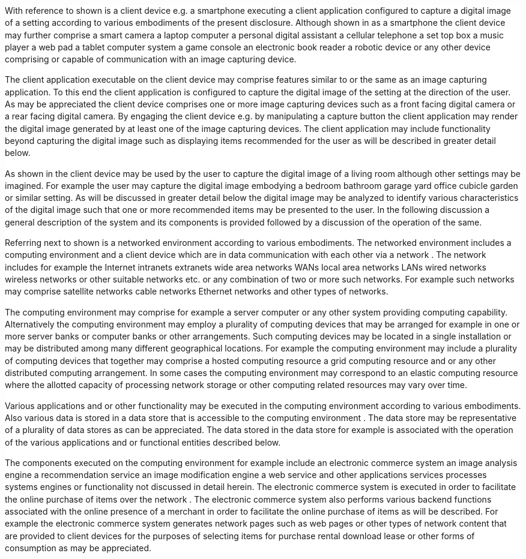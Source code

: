 With reference to shown is a client device e.g. a smartphone executing a client application configured to capture a digital image of a setting according to various embodiments of the present disclosure. Although shown in as a smartphone the client device may further comprise a smart camera a laptop computer a personal digital assistant a cellular telephone a set top box a music player a web pad a tablet computer system a game console an electronic book reader a robotic device or any other device comprising or capable of communication with an image capturing device.

The client application executable on the client device may comprise features similar to or the same as an image capturing application. To this end the client application is configured to capture the digital image of the setting at the direction of the user. As may be appreciated the client device comprises one or more image capturing devices such as a front facing digital camera or a rear facing digital camera. By engaging the client device e.g. by manipulating a capture button the client application may render the digital image generated by at least one of the image capturing devices. The client application may include functionality beyond capturing the digital image such as displaying items recommended for the user as will be described in greater detail below.

As shown in the client device may be used by the user to capture the digital image of a living room although other settings may be imagined. For example the user may capture the digital image embodying a bedroom bathroom garage yard office cubicle garden or similar setting. As will be discussed in greater detail below the digital image may be analyzed to identify various characteristics of the digital image such that one or more recommended items may be presented to the user. In the following discussion a general description of the system and its components is provided followed by a discussion of the operation of the same.

Referring next to shown is a networked environment according to various embodiments. The networked environment includes a computing environment and a client device which are in data communication with each other via a network . The network includes for example the Internet intranets extranets wide area networks WANs local area networks LANs wired networks wireless networks or other suitable networks etc. or any combination of two or more such networks. For example such networks may comprise satellite networks cable networks Ethernet networks and other types of networks.

The computing environment may comprise for example a server computer or any other system providing computing capability. Alternatively the computing environment may employ a plurality of computing devices that may be arranged for example in one or more server banks or computer banks or other arrangements. Such computing devices may be located in a single installation or may be distributed among many different geographical locations. For example the computing environment may include a plurality of computing devices that together may comprise a hosted computing resource a grid computing resource and or any other distributed computing arrangement. In some cases the computing environment may correspond to an elastic computing resource where the allotted capacity of processing network storage or other computing related resources may vary over time.

Various applications and or other functionality may be executed in the computing environment according to various embodiments. Also various data is stored in a data store that is accessible to the computing environment . The data store may be representative of a plurality of data stores as can be appreciated. The data stored in the data store for example is associated with the operation of the various applications and or functional entities described below.

The components executed on the computing environment for example include an electronic commerce system an image analysis engine a recommendation service an image modification engine a web service and other applications services processes systems engines or functionality not discussed in detail herein. The electronic commerce system is executed in order to facilitate the online purchase of items over the network . The electronic commerce system also performs various backend functions associated with the online presence of a merchant in order to facilitate the online purchase of items as will be described. For example the electronic commerce system generates network pages such as web pages or other types of network content that are provided to client devices for the purposes of selecting items for purchase rental download lease or other forms of consumption as may be appreciated.
